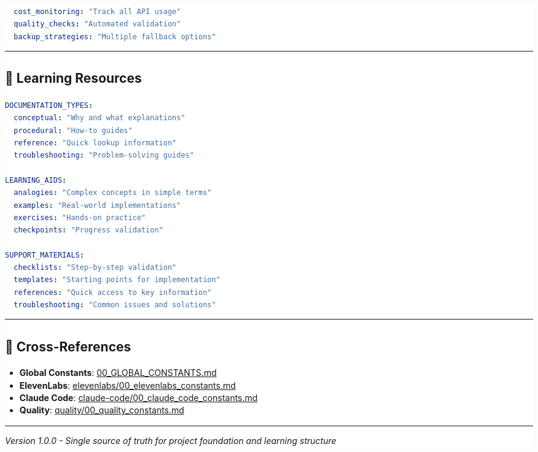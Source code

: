```yaml
  cost_monitoring: "Track all API usage"
  quality_checks: "Automated validation"
  backup_strategies: "Multiple fallback options"
```

---

## 📁 Learning Resources

```yaml
DOCUMENTATION_TYPES:
  conceptual: "Why and what explanations"
  procedural: "How-to guides"
  reference: "Quick lookup information"
  troubleshooting: "Problem-solving guides"

LEARNING_AIDS:
  analogies: "Complex concepts in simple terms"
  examples: "Real-world implementations"
  exercises: "Hands-on practice"
  checkpoints: "Progress validation"

SUPPORT_MATERIALS:
  checklists: "Step-by-step validation"
  templates: "Starting points for implementation"
  references: "Quick access to key information"
  troubleshooting: "Common issues and solutions"
```

---

## 🔗 Cross-References

- **Global Constants**: [00_GLOBAL_CONSTANTS.md](../../00_GLOBAL_CONSTANTS.md)
- **ElevenLabs**: [elevenlabs/00_elevenlabs_constants.md](../elevenlabs/00_elevenlabs_constants.md)
- **Claude Code**: [claude-code/00_claude_code_constants.md](../claude-code/00_claude_code_constants.md)
- **Quality**: [quality/00_quality_constants.md](../quality/00_quality_constants.md)

---

*Version 1.0.0 - Single source of truth for project foundation and learning structure*
